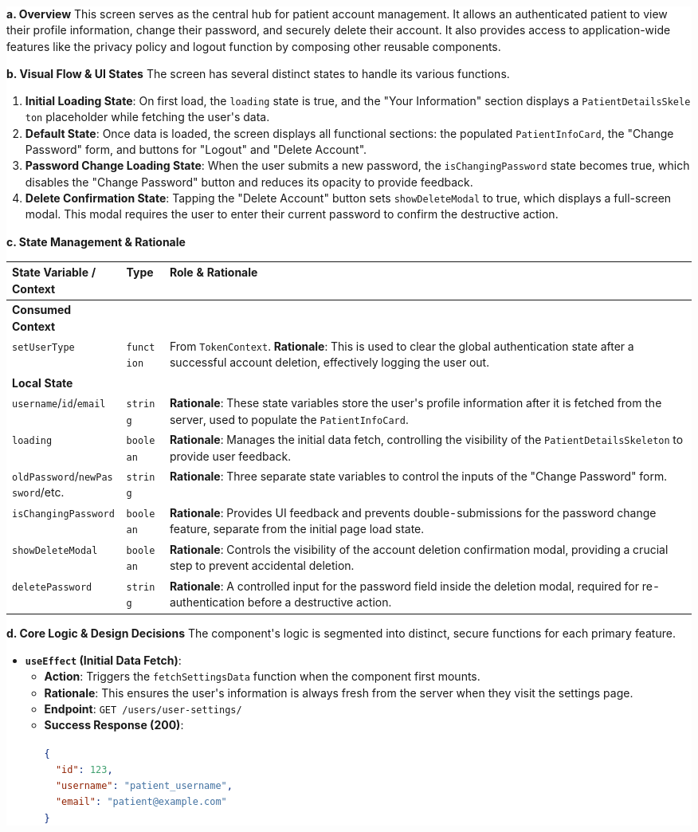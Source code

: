**a. Overview**
This screen serves as the central hub for patient account management. It allows an authenticated patient to view their profile information, change their password, and securely delete their account. It also provides access to application-wide features like the privacy policy and logout function by composing other reusable components.

**b. Visual Flow & UI States**
The screen has several distinct states to handle its various functions.
1.  **Initial Loading State**: On first load, the `loading` state is true, and the "Your Information" section displays a `PatientDetailsSkeleton` placeholder while fetching the user's data.
2.  **Default State**: Once data is loaded, the screen displays all functional sections: the populated `PatientInfoCard`, the "Change Password" form, and buttons for "Logout" and "Delete Account".
3.  **Password Change Loading State**: When the user submits a new password, the `isChangingPassword` state becomes true, which disables the "Change Password" button and reduces its opacity to provide feedback.
4.  **Delete Confirmation State**: Tapping the "Delete Account" button sets `showDeleteModal` to true, which displays a full-screen modal. This modal requires the user to enter their current password to confirm the destructive action.

**c. State Management & Rationale**

| State Variable / Context | Type | Role & Rationale |
| :--- | :--- | :--- |
| **Consumed Context** | | |
| `setUserType` | `function` | From `TokenContext`. **Rationale**: This is used to clear the global authentication state after a successful account deletion, effectively logging the user out. |
| **Local State** | | |
| `username`/`id`/`email` | `string` | **Rationale**: These state variables store the user's profile information after it is fetched from the server, used to populate the `PatientInfoCard`. |
| `loading` | `boolean` | **Rationale**: Manages the initial data fetch, controlling the visibility of the `PatientDetailsSkeleton` to provide user feedback. |
| `oldPassword`/`newPassword`/etc. | `string` | **Rationale**: Three separate state variables to control the inputs of the "Change Password" form. |
| `isChangingPassword`| `boolean` | **Rationale**: Provides UI feedback and prevents double-submissions for the password change feature, separate from the initial page load state. |
| `showDeleteModal` | `boolean` | **Rationale**: Controls the visibility of the account deletion confirmation modal, providing a crucial step to prevent accidental deletion. |
| `deletePassword` | `string` | **Rationale**: A controlled input for the password field inside the deletion modal, required for re-authentication before a destructive action. |

**d. Core Logic & Design Decisions**
The component's logic is segmented into distinct, secure functions for each primary feature.

* **`useEffect` (Initial Data Fetch)**:
    * **Action**: Triggers the `fetchSettingsData` function when the component first mounts.
    * **Rationale**: This ensures the user's information is always fresh from the server when they visit the settings page.
    * **Endpoint**: `GET /users/user-settings/`
    * **Success Response (200)**:
      ```json
      {
        "id": 123,
        "username": "patient_username",
        "email": "patient@example.com"
      }
      ```
